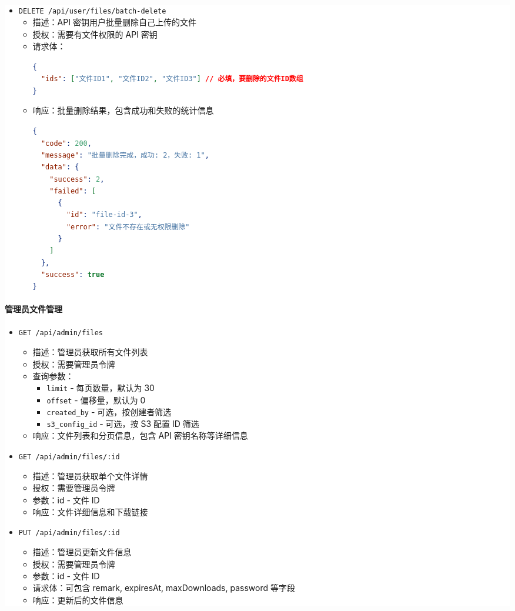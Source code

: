 - `DELETE /api/user/files/batch-delete`
  - 描述：API 密钥用户批量删除自己上传的文件
  - 授权：需要有文件权限的 API 密钥
  - 请求体：
    ```json
    {
      "ids": ["文件ID1", "文件ID2", "文件ID3"] // 必填，要删除的文件ID数组
    }
    ```
  - 响应：批量删除结果，包含成功和失败的统计信息
    ```json
    {
      "code": 200,
      "message": "批量删除完成，成功: 2，失败: 1",
      "data": {
        "success": 2,
        "failed": [
          {
            "id": "file-id-3",
            "error": "文件不存在或无权限删除"
          }
        ]
      },
      "success": true
    }
    ```

#### 管理员文件管理

- `GET /api/admin/files`

  - 描述：管理员获取所有文件列表
  - 授权：需要管理员令牌
  - 查询参数：
    - `limit` - 每页数量，默认为 30
    - `offset` - 偏移量，默认为 0
    - `created_by` - 可选，按创建者筛选
    - `s3_config_id` - 可选，按 S3 配置 ID 筛选
  - 响应：文件列表和分页信息，包含 API 密钥名称等详细信息

- `GET /api/admin/files/:id`

  - 描述：管理员获取单个文件详情
  - 授权：需要管理员令牌
  - 参数：id - 文件 ID
  - 响应：文件详细信息和下载链接

- `PUT /api/admin/files/:id`

  - 描述：管理员更新文件信息
  - 授权：需要管理员令牌
  - 参数：id - 文件 ID
  - 请求体：可包含 remark, expiresAt, maxDownloads, password 等字段
  - 响应：更新后的文件信息
